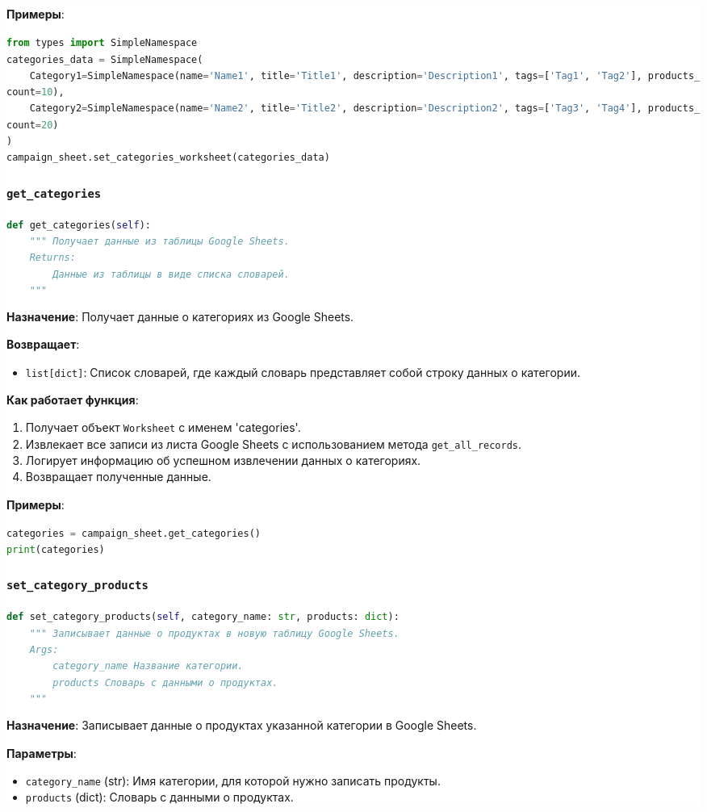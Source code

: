 **Примеры**:

```python
from types import SimpleNamespace
categories_data = SimpleNamespace(
    Category1=SimpleNamespace(name='Name1', title='Title1', description='Description1', tags=['Tag1', 'Tag2'], products_count=10),
    Category2=SimpleNamespace(name='Name2', title='Title2', description='Description2', tags=['Tag3', 'Tag4'], products_count=20)
)
campaign_sheet.set_categories_worksheet(categories_data)
```

### `get_categories`

```python
def get_categories(self):
    """ Получает данные из таблицы Google Sheets.
    Returns:
        Данные из таблицы в виде списка словарей.
    """
```

**Назначение**: Получает данные о категориях из Google Sheets.

**Возвращает**:
- `list[dict]`: Список словарей, где каждый словарь представляет собой строку данных о категории.

**Как работает функция**:
1. Получает объект `Worksheet` с именем 'categories'.
2. Извлекает все записи из листа Google Sheets с использованием метода `get_all_records`.
3. Логирует информацию об успешном извлечении данных о категориях.
4. Возвращает полученные данные.

**Примеры**:

```python
categories = campaign_sheet.get_categories()
print(categories)
```

### `set_category_products`

```python
def set_category_products(self, category_name: str, products: dict):
    """ Записывает данные о продуктах в новую таблицу Google Sheets.
    Args:
        category_name Название категории.
        products Словарь с данными о продуктах.
    """
```

**Назначение**: Записывает данные о продуктах указанной категории в Google Sheets.

**Параметры**:
- `category_name` (str): Имя категории, для которой нужно записать продукты.
- `products` (dict): Словарь с данными о продуктах.
